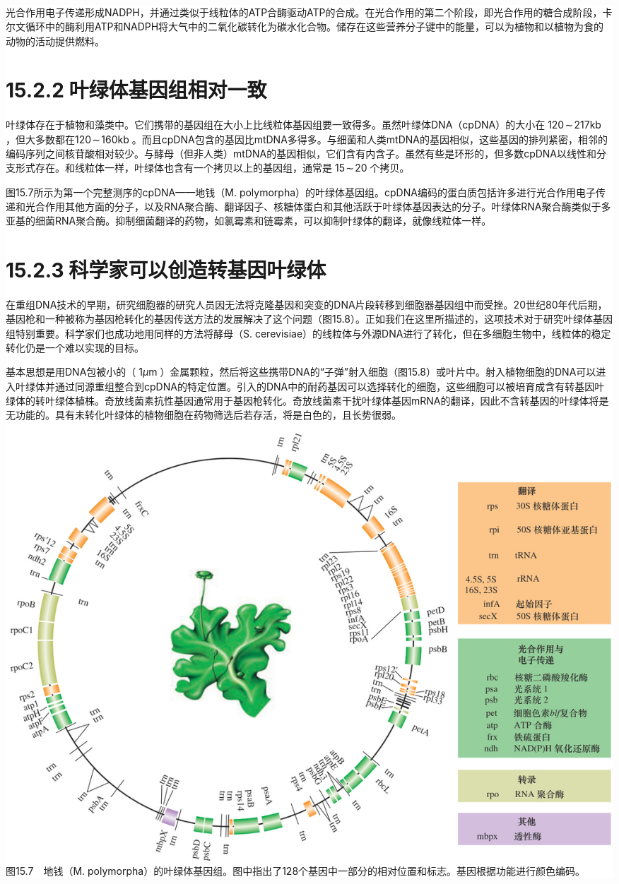 光合作用电子传递形成NADPH，并通过类似于线粒体的ATP合酶驱动ATP的合成。在光合作用的第二个阶段，即光合作用的糖合成阶段，卡尔文循环中的酶利用ATP和NADPH将大气中的二氧化碳转化为碳水化合物。储存在这些营养分子键中的能量，可以为植物和以植物为食的动物的活动提供燃料。  

# 15.2.2 叶绿体基因组相对一致  

叶绿体存在于植物和藻类中。它们携带的基因组在大小上比线粒体基因组要一致得多。虽然叶绿体DNA（cpDNA）的大小在 $120\!\sim\!217\mathrm{kb}$ ，但大多数都在$120\!\sim\!160\mathrm{kb}$ 。而且cpDNA包含的基因比mtDNA多得多。与细菌和人类mtDNA的基因相似，这些基因的排列紧密，相邻的编码序列之间核苷酸相对较少。与酵母（但非人类）mtDNA的基因相似，它们含有内含子。虽然有些是环形的，但多数cpDNA以线性和分支形式存在。和线粒体一样，叶绿体也含有一个拷贝以上的基因组，通常是 $15\!\sim\!20$ 个拷贝。  

图15.7所示为第一个完整测序的cpDNA——地钱（M. polymorpha）的叶绿体基因组。cpDNA编码的蛋白质包括许多进行光合作用电子传递和光合作用其他方面的分子，以及RNA聚合酶、翻译因子、核糖体蛋白和其他活跃于叶绿体基因表达的分子。叶绿体RNA聚合酶类似于多亚基的细菌RNA聚合酶。抑制细菌翻译的药物，如氯霉素和链霉素，可以抑制叶绿体的翻译，就像线粒体一样。  

# 15.2.3 科学家可以创造转基因叶绿体  

在重组DNA技术的早期，研究细胞器的研究人员因无法将克隆基因和突变的DNA片段转移到细胞器基因组中而受挫。20世纪80年代后期，基因枪和一种被称为基因枪转化的基因传送方法的发展解决了这个问题（图15.8）。正如我们在这里所描述的，这项技术对于研究叶绿体基因组特别重要。科学家们也成功地用同样的方法将酵母（S. cerevisiae）的线粒体与外源DNA进行了转化，但在多细胞生物中，线粒体的稳定转化仍是一个难以实现的目标。  

基本思想是用DNA包被小的（ $1\mu\mathrm{m}$ ）金属颗粒，然后将这些携带DNA的“子弹”射入细胞（图15.8）或叶片中。射入植物细胞的DNA可以进入叶绿体并通过同源重组整合到cpDNA的特定位置。引入的DNA中的耐药基因可以选择转化的细胞，这些细胞可以被培育成含有转基因叶绿体的转叶绿体植株。奇放线菌素抗性基因通常用于基因枪转化。奇放线菌素干扰叶绿体基因mRNA的翻译，因此不含转基因的叶绿体将是无功能的。具有未转化叶绿体的植物细胞在药物筛选后若存活，将是白色的，且长势很弱。  

![](Genetics-FG2G_6ed_Chapter-15_images/Fig-15.10.jpg)  
图15.7　地钱（M. polymorpha）的叶绿体基因组。图中指出了128个基因中一部分的相对位置和标志。基因根据功能进行颜色编码。  
